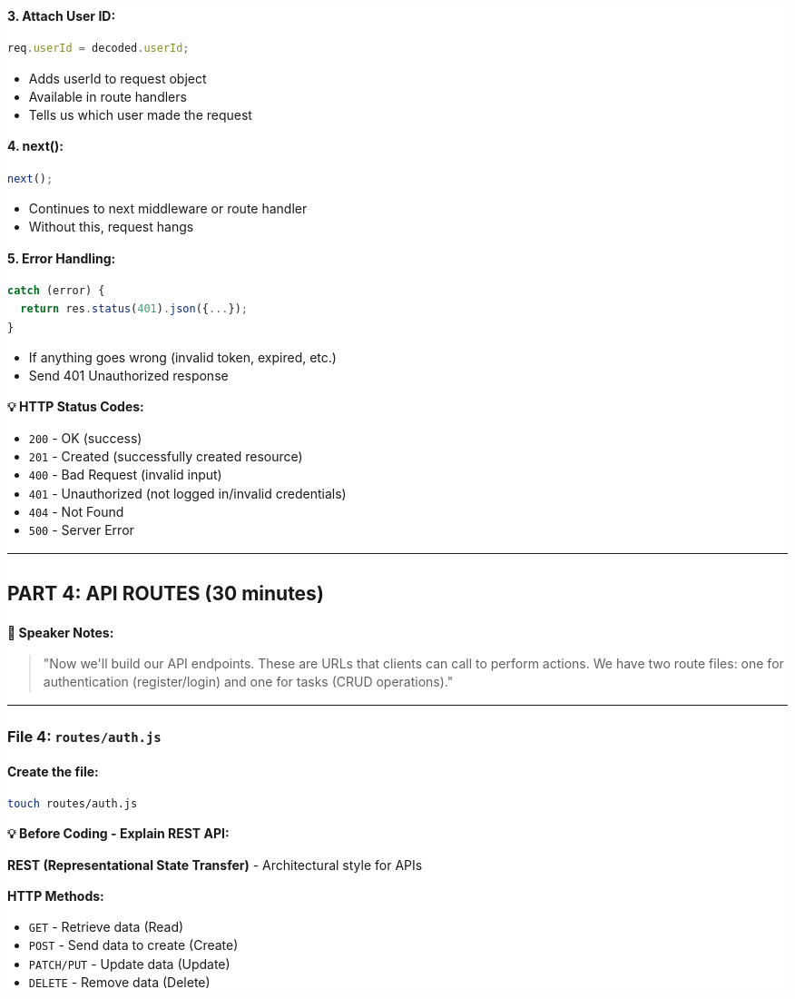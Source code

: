 **3. Attach User ID:**
```javascript
req.userId = decoded.userId;
```
- Adds userId to request object
- Available in route handlers
- Tells us which user made the request

**4. next():**
```javascript
next();
```
- Continues to next middleware or route handler
- Without this, request hangs

**5. Error Handling:**
```javascript
catch (error) {
  return res.status(401).json({...});
}
```
- If anything goes wrong (invalid token, expired, etc.)
- Send 401 Unauthorized response

**💡 HTTP Status Codes:**
- `200` - OK (success)
- `201` - Created (successfully created resource)
- `400` - Bad Request (invalid input)
- `401` - Unauthorized (not logged in/invalid credentials)
- `404` - Not Found
- `500` - Server Error

---

## **PART 4: API ROUTES** (30 minutes)

**🎤 Speaker Notes:**
> "Now we'll build our API endpoints. These are URLs that clients can call to perform actions. We have two route files: one for authentication (register/login) and one for tasks (CRUD operations)."

---

### File 4: `routes/auth.js`

**Create the file:**
```bash
touch routes/auth.js
```

**💡 Before Coding - Explain REST API:**

**REST (Representational State Transfer)** - Architectural style for APIs

**HTTP Methods:**
- `GET` - Retrieve data (Read)
- `POST` - Send data to create (Create)
- `PATCH/PUT` - Update data (Update)
- `DELETE` - Remove data (Delete)
